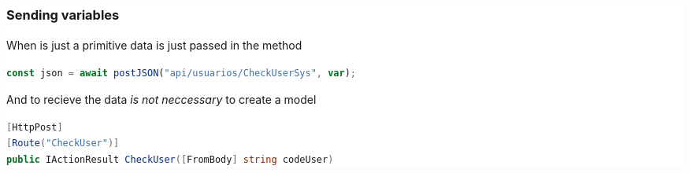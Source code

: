 ### Sending variables

When is just a primitive data is just passed in the method

```js
const json = await postJSON("api/usuarios/CheckUserSys", var);
```

And to recieve the data _is not neccessary_ to create a model

```cs
[HttpPost]
[Route("CheckUser")]
public IActionResult CheckUser([FromBody] string codeUser)
```

